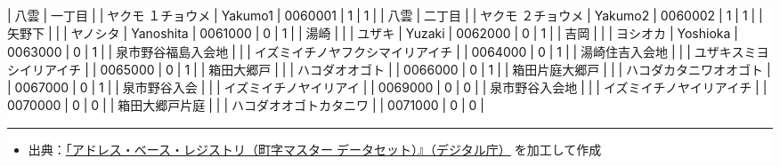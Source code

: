 | 八雲 | 一丁目 |  | ヤクモ １チョウメ  | Yakumo1 | 0060001 | 1 | 1 |
| 八雲 | 二丁目 |  | ヤクモ ２チョウメ  | Yakumo2 | 0060002 | 1 | 1 |
| 矢野下 |  |  | ヤノシタ   | Yanoshita | 0061000 | 0 | 1 |
| 湯崎 |  |  | ユザキ   | Yuzaki | 0062000 | 0 | 1 |
| 吉岡 |  |  | ヨシオカ   | Yoshioka | 0063000 | 0 | 1 |
| 泉市野谷福島入会地 |  |  | イズミイチノヤフクシマイリアイチ   |  | 0064000 | 0 | 1 |
| 湯崎住吉入会地 |  |  | ユザキスミヨシイリアイチ   |  | 0065000 | 0 | 1 |
| 箱田大郷戸 |  |  | ハコダオオゴト   |  | 0066000 | 0 | 1 |
| 箱田片庭大郷戸 |  |  | ハコダカタニワオオゴト   |  | 0067000 | 0 | 1 |
| 泉市野谷入会 |  |  | イズミイチノヤイリアイ   |  | 0069000 | 0 | 0 |
| 泉市野谷入会地 |  |  | イズミイチノヤイリアイチ   |  | 0070000 | 0 | 0 |
| 箱田大郷戸片庭 |  |  | ハコダオオゴトカタニワ   |  | 0071000 | 0 | 0 |

---

- 出典：[「アドレス・ベース・レジストリ（町字マスター データセット）』（デジタル庁）](https://www.digital.go.jp/policies/base_registry_address/) を加工して作成